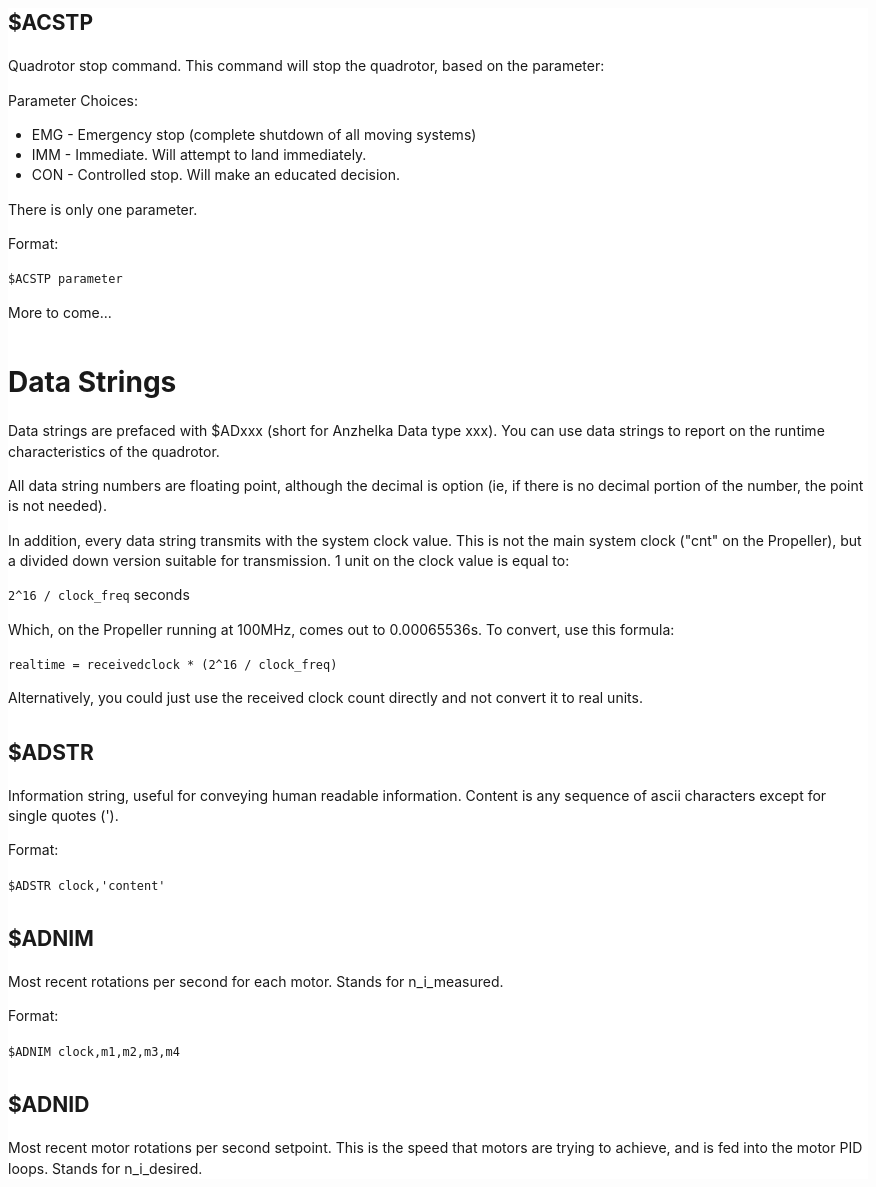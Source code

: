 ## $ACSTP ##

Quadrotor stop command. This command will stop the quadrotor, based on the parameter:

Parameter Choices:
  * EMG - Emergency stop (complete shutdown of all moving systems)
  * IMM - Immediate. Will attempt to land immediately.
  * CON - Controlled stop. Will make an educated decision.

There is only one parameter.

Format:

`$ACSTP parameter`

More to come...
# Data Strings #
Data strings are prefaced with $ADxxx (short for Anzhelka Data type xxx). You can use data strings to report on the runtime characteristics of the quadrotor.

All data string numbers are floating point, although the decimal is option (ie, if there is no decimal portion of the number, the point is not needed).

In addition, every data string transmits with the system clock value. This is not the main system clock ("cnt" on the Propeller), but a divided down version suitable for transmission. 1 unit on the clock value is equal to:

`2^16 / clock_freq` seconds

Which, on the Propeller running at 100MHz, comes out to 0.00065536s. To convert, use this formula:

`realtime = receivedclock * (2^16 / clock_freq)`

Alternatively, you could just use the received clock count directly and not convert it to real units.

## $ADSTR ##
Information string, useful for conveying human readable information. Content is any sequence of ascii characters except for single quotes (').

Format:

`$ADSTR clock,'content'`



## $ADNIM ##
Most recent rotations per second for each motor. Stands for n\_i\_measured.

Format:

`$ADNIM clock,m1,m2,m3,m4`


## $ADNID ##
Most recent motor rotations per second setpoint. This is the speed that motors are trying to achieve, and is fed into the motor PID loops. Stands for n\_i\_desired.
